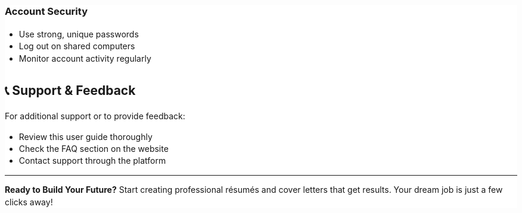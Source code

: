 ### Account Security
- Use strong, unique passwords
- Log out on shared computers
- Monitor account activity regularly

## 📞 Support & Feedback

For additional support or to provide feedback:
- Review this user guide thoroughly
- Check the FAQ section on the website
- Contact support through the platform

---

**Ready to Build Your Future?** Start creating professional résumés and cover letters that get results. Your dream job is just a few clicks away!